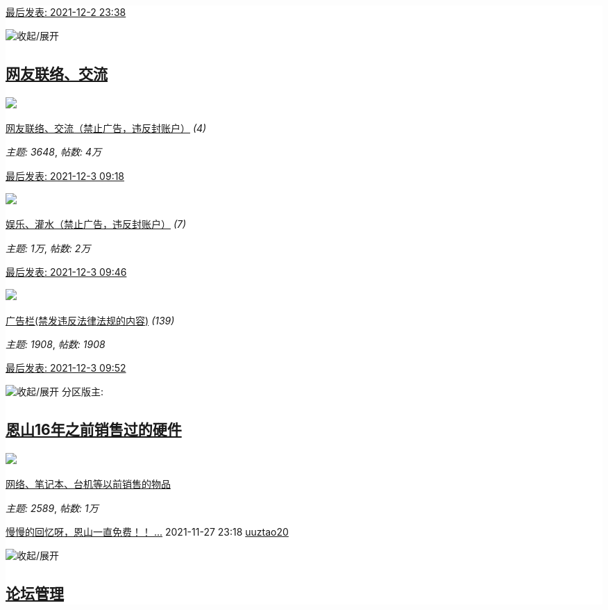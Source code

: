 [最后发表: 2021-12-2 23:38](https://www.right.com.cn/forum/forum.php?mod=redirect&tid=7220172&goto=lastpost#lastpost)

![](https://image.cubox.pro/article/2021072107404485671/70787.jpg "收起/展开")

## [网友联络、交流](https://www.right.com.cn/forum/forum.php?gid=47)

[![](https://image.cubox.pro/article/2021072107404467128/22083.jpg)](https://www.right.com.cn/forum/forum-90-1.html)

[网友联络、交流（禁止广告，违反封账户）](https://www.right.com.cn/forum/forum-90-1.html) _(4)_

_主题: 3648_, _帖数: 4万_

[最后发表: 2021-12-3 09:18](https://www.right.com.cn/forum/forum.php?mod=redirect&tid=7223109&goto=lastpost#lastpost)

[![](https://image.cubox.pro/article/2021072107404467128/22083.jpg)](https://www.right.com.cn/forum/forum-48-1.html)

[娱乐、灌水（禁止广告，违反封账户）](https://www.right.com.cn/forum/forum-48-1.html) _(7)_

_主题: 1万_, _帖数: 2万_

[最后发表: 2021-12-3 09:46](https://www.right.com.cn/forum/forum.php?mod=redirect&tid=7229710&goto=lastpost#lastpost)

[![](https://image.cubox.pro/article/2021072107404467128/22083.jpg)](https://www.right.com.cn/forum/forum-277-1.html)

[广告栏(禁发违反法律法规的内容)](https://www.right.com.cn/forum/forum-277-1.html) _(139)_

_主题: 1908_, _帖数: 1908_

[最后发表: 2021-12-3 09:52](https://www.right.com.cn/forum/forum.php?mod=redirect&tid=7229780&goto=lastpost#lastpost)

 ![](https://image.cubox.pro/article/2021072107404485671/70787.jpg "收起/展开") 分区版主: [](https://www.right.com.cn/forum/space-username-%20.html) 

## [恩山16年之前销售过的硬件](https://www.right.com.cn/forum/forum.php?gid=23)

[![](https://image.cubox.pro/article/2021072107404496677/97190.jpg)](https://www.right.com.cn/forum/forum-25-1.html)

[网络、笔记本、台机等以前销售的物品](https://www.right.com.cn/forum/forum-25-1.html)

_主题: 2589_, _帖数: 1万_

[慢慢的回忆呀，恩山一直免费！！ ...](https://www.right.com.cn/forum/forum.php?mod=redirect&tid=2424862&goto=lastpost#lastpost) 2021-11-27 23:18 [uuztao20](https://www.right.com.cn/forum/space-username-uuztao20.html)

![](https://image.cubox.pro/article/2021072107404485671/70787.jpg "收起/展开")

## [论坛管理](https://www.right.com.cn/forum/forum.php?gid=20)
